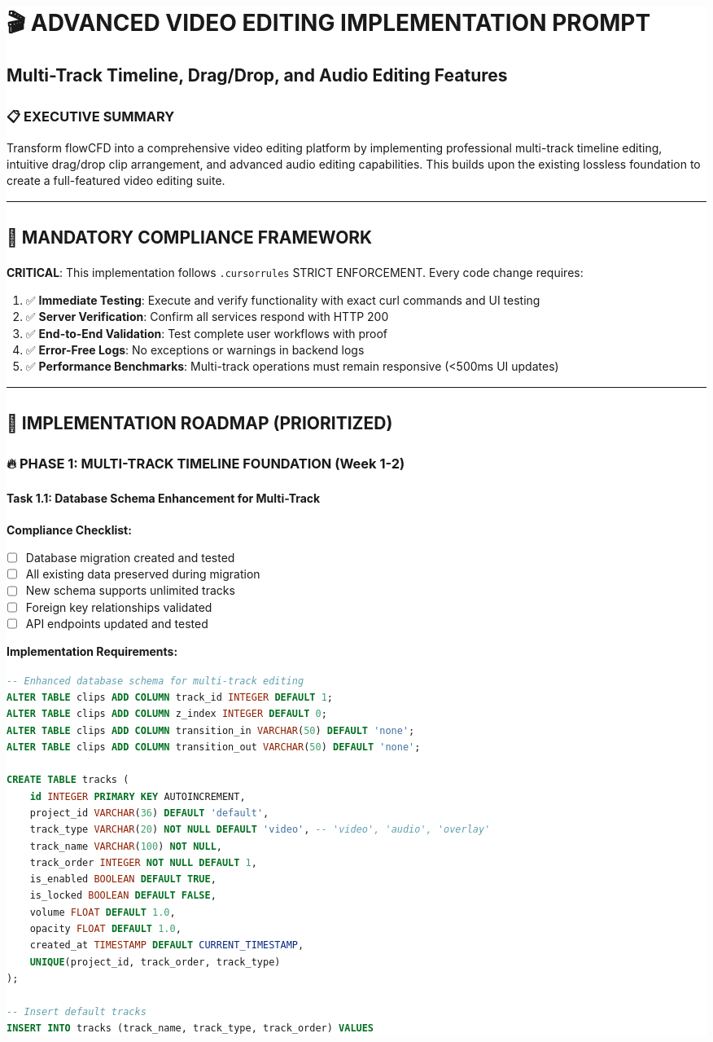 # 🎬 ADVANCED VIDEO EDITING IMPLEMENTATION PROMPT
## Multi-Track Timeline, Drag/Drop, and Audio Editing Features

### 📋 EXECUTIVE SUMMARY
Transform flowCFD into a comprehensive video editing platform by implementing professional multi-track timeline editing, intuitive drag/drop clip arrangement, and advanced audio editing capabilities. This builds upon the existing lossless foundation to create a full-featured video editing suite.

---

## 🚨 MANDATORY COMPLIANCE FRAMEWORK
**CRITICAL**: This implementation follows `.cursorrules` STRICT ENFORCEMENT. Every code change requires:
1. ✅ **Immediate Testing**: Execute and verify functionality with exact curl commands and UI testing
2. ✅ **Server Verification**: Confirm all services respond with HTTP 200
3. ✅ **End-to-End Validation**: Test complete user workflows with proof
4. ✅ **Error-Free Logs**: No exceptions or warnings in backend logs
5. ✅ **Performance Benchmarks**: Multi-track operations must remain responsive (<500ms UI updates)

---

## 🎯 IMPLEMENTATION ROADMAP (PRIORITIZED)

### 🔥 PHASE 1: MULTI-TRACK TIMELINE FOUNDATION (Week 1-2)

#### **Task 1.1: Database Schema Enhancement for Multi-Track**
**Compliance Checklist:**
- [ ] Database migration created and tested
- [ ] All existing data preserved during migration
- [ ] New schema supports unlimited tracks
- [ ] Foreign key relationships validated
- [ ] API endpoints updated and tested

**Implementation Requirements:**
```sql
-- Enhanced database schema for multi-track editing
ALTER TABLE clips ADD COLUMN track_id INTEGER DEFAULT 1;
ALTER TABLE clips ADD COLUMN z_index INTEGER DEFAULT 0;
ALTER TABLE clips ADD COLUMN transition_in VARCHAR(50) DEFAULT 'none';
ALTER TABLE clips ADD COLUMN transition_out VARCHAR(50) DEFAULT 'none';

CREATE TABLE tracks (
    id INTEGER PRIMARY KEY AUTOINCREMENT,
    project_id VARCHAR(36) DEFAULT 'default',
    track_type VARCHAR(20) NOT NULL DEFAULT 'video', -- 'video', 'audio', 'overlay'
    track_name VARCHAR(100) NOT NULL,
    track_order INTEGER NOT NULL DEFAULT 1,
    is_enabled BOOLEAN DEFAULT TRUE,
    is_locked BOOLEAN DEFAULT FALSE,
    volume FLOAT DEFAULT 1.0,
    opacity FLOAT DEFAULT 1.0,
    created_at TIMESTAMP DEFAULT CURRENT_TIMESTAMP,
    UNIQUE(project_id, track_order, track_type)
);

-- Insert default tracks
INSERT INTO tracks (track_name, track_type, track_order) VALUES 
```